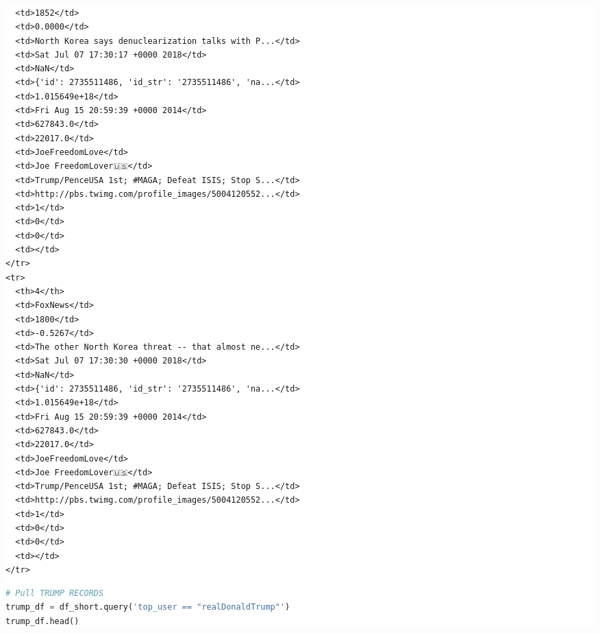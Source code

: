       <td>1852</td>
      <td>0.0000</td>
      <td>North Korea says denuclearization talks with P...</td>
      <td>Sat Jul 07 17:30:17 +0000 2018</td>
      <td>NaN</td>
      <td>{'id': 2735511486, 'id_str': '2735511486', 'na...</td>
      <td>1.015649e+18</td>
      <td>Fri Aug 15 20:59:39 +0000 2014</td>
      <td>627843.0</td>
      <td>22017.0</td>
      <td>JoeFreedomLove</td>
      <td>Joe FreedomLover🇺🇸</td>
      <td>Trump/PenceUSA 1st; #MAGA; Defeat ISIS; Stop S...</td>
      <td>http://pbs.twimg.com/profile_images/5004120552...</td>
      <td>1</td>
      <td>0</td>
      <td>0</td>
      <td></td>
    </tr>
    <tr>
      <th>4</th>
      <td>FoxNews</td>
      <td>1800</td>
      <td>-0.5267</td>
      <td>The other North Korea threat -- that almost ne...</td>
      <td>Sat Jul 07 17:30:30 +0000 2018</td>
      <td>NaN</td>
      <td>{'id': 2735511486, 'id_str': '2735511486', 'na...</td>
      <td>1.015649e+18</td>
      <td>Fri Aug 15 20:59:39 +0000 2014</td>
      <td>627843.0</td>
      <td>22017.0</td>
      <td>JoeFreedomLove</td>
      <td>Joe FreedomLover🇺🇸</td>
      <td>Trump/PenceUSA 1st; #MAGA; Defeat ISIS; Stop S...</td>
      <td>http://pbs.twimg.com/profile_images/5004120552...</td>
      <td>1</td>
      <td>0</td>
      <td>0</td>
      <td></td>
    </tr>
  </tbody>
</table>
</div>




```python
# Pull TRUMP RECORDS
trump_df = df_short.query('top_user == "realDonaldTrump"')
trump_df.head()
```
